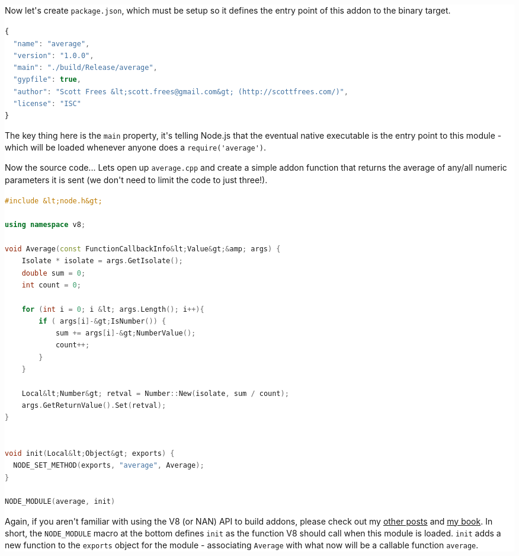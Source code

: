 Now let's create `package.json`, which must be setup so it defines the entry point of this addon to the binary target.

```js
{
  "name": "average",
  "version": "1.0.0",
  "main": "./build/Release/average",
  "gypfile": true,
  "author": "Scott Frees &lt;scott.frees@gmail.com&gt; (http://scottfrees.com/)",
  "license": "ISC"  
}
```

The key thing here is the `main` property, it's telling Node.js that the eventual native executable is the entry point to this module - which will be loaded whenever anyone does a `require('average')`.

Now the source code...  Lets open up `average.cpp` and create a simple addon function that returns the average of any/all numeric parameters it is sent (we don't need to limit the code to just three!).

```cpp
#include &lt;node.h&gt;

using namespace v8;

void Average(const FunctionCallbackInfo&lt;Value&gt;&amp; args) {
    Isolate * isolate = args.GetIsolate();
    double sum = 0;
    int count = 0;
    
    for (int i = 0; i &lt; args.Length(); i++){
    	if ( args[i]-&gt;IsNumber()) {
    		sum += args[i]-&gt;NumberValue();
    		count++;
    	}
    }
    
    Local&lt;Number&gt; retval = Number::New(isolate, sum / count);
    args.GetReturnValue().Set(retval);
}


void init(Local&lt;Object&gt; exports) {
  NODE_SET_METHOD(exports, "average", Average);
}

NODE_MODULE(average, init)
```

Again, if you aren't familiar with using the V8 (or NAN) API to build addons, please check out my [other posts](/c-processing-from-node-js) and [my book](/book/).  In short, the `NODE_MODULE` macro at the bottom defines `init` as the function V8 should call when this module is loaded.  `init` adds a new function to the `exports` object for the module - associating `Average` with what now will be a callable function `average`.
